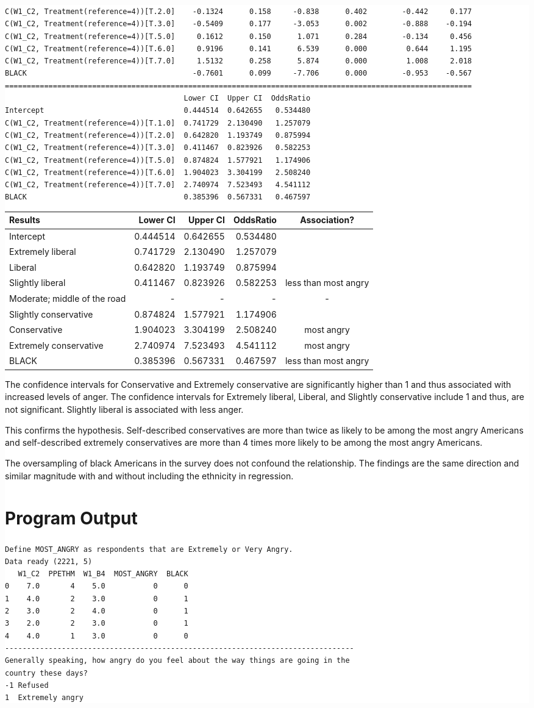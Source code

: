 ```
C(W1_C2, Treatment(reference=4))[T.2.0]    -0.1324      0.158     -0.838      0.402        -0.442     0.177
C(W1_C2, Treatment(reference=4))[T.3.0]    -0.5409      0.177     -3.053      0.002        -0.888    -0.194
C(W1_C2, Treatment(reference=4))[T.5.0]     0.1612      0.150      1.071      0.284        -0.134     0.456
C(W1_C2, Treatment(reference=4))[T.6.0]     0.9196      0.141      6.539      0.000         0.644     1.195
C(W1_C2, Treatment(reference=4))[T.7.0]     1.5132      0.258      5.874      0.000         1.008     2.018
BLACK                                      -0.7601      0.099     -7.706      0.000        -0.953    -0.567
===========================================================================================================
                                         Lower CI  Upper CI  OddsRatio
Intercept                                0.444514  0.642655   0.534480
C(W1_C2, Treatment(reference=4))[T.1.0]  0.741729  2.130490   1.257079
C(W1_C2, Treatment(reference=4))[T.2.0]  0.642820  1.193749   0.875994
C(W1_C2, Treatment(reference=4))[T.3.0]  0.411467  0.823926   0.582253
C(W1_C2, Treatment(reference=4))[T.5.0]  0.874824  1.577921   1.174906
C(W1_C2, Treatment(reference=4))[T.6.0]  1.904023  3.304199   2.508240
C(W1_C2, Treatment(reference=4))[T.7.0]  2.740974  7.523493   4.541112
BLACK                                    0.385396  0.567331   0.467597
```

Results |                      Lower CI |  Upper CI  | OddsRatio | Association?
:-- | --: | --: | --: | :---:
Intercept              | 0.444514  | 0.642655  | 0.534480 |
Extremely liberal      | 0.741729  | 2.130490  | 1.257079 |
Liberal                | 0.642820  | 1.193749  | 0.875994 |
Slightly liberal       | 0.411467  | 0.823926  | 0.582253 | less than most angry
Moderate; middle of the road | - | - | - | -
Slightly conservative  | 0.874824  | 1.577921  | 1.174906 | 
Conservative           | 1.904023  | 3.304199  | 2.508240 | most angry
Extremely conservative | 2.740974  | 7.523493  | 4.541112 | most angry
BLACK                  | 0.385396  | 0.567331  | 0.467597 | less than most angry

The confidence intervals for Conservative and Extremely conservative are significantly higher than 1 and thus associated with increased levels of anger. The confidence intervals for Extremely liberal, Liberal, and Slightly conservative include 1 and thus, are not significant. Slightly liberal is associated with less anger.

This confirms the hypothesis. Self-described conservatives are more than twice as likely to be among the most angry Americans and self-described extremely conservatives are more than 4 times more likely to be among the most angry Americans.

The oversampling of black Americans in the survey does not confound the relationship. The findings are the same direction and similar magnitude with and without including the ethnicity in regression.

# Program Output
```
Define MOST_ANGRY as respondents that are Extremely or Very Angry.
Data ready (2221, 5)
   W1_C2  PPETHM  W1_B4  MOST_ANGRY  BLACK
0    7.0       4    5.0           0      0
1    4.0       2    3.0           0      1
2    3.0       2    4.0           0      1
3    2.0       2    3.0           0      1
4    4.0       1    3.0           0      0
--------------------------------------------------------------------------------
Generally speaking, how angry do you feel about the way things are going in the
country these days?
-1 Refused
1  Extremely angry
```
